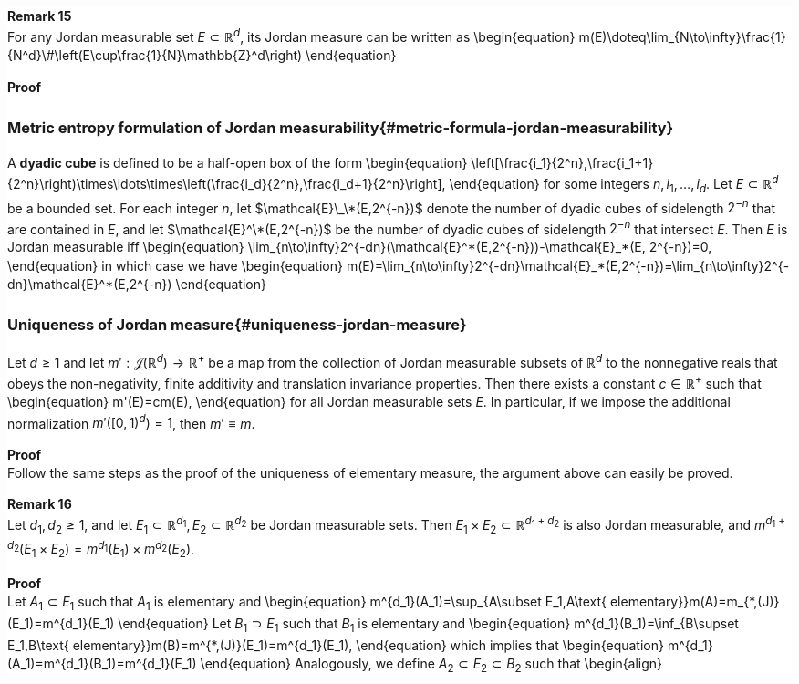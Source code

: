 **Remark 15**  
For any Jordan measurable set $E\subset\mathbb{R}^d$, its Jordan measure can be written as
\begin{equation}
m(E)\doteq\lim_{N\to\infty}\frac{1}{N^d}\\#\left(E\cup\frac{1}{N}\mathbb{Z}^d\right)
\end{equation}

**Proof**  


### Metric entropy formulation of Jordan measurability{#metric-formula-jordan-measurability}
A **dyadic cube** is defined to be a half-open box of the form
\begin{equation}
\left[\frac{i_1}{2^n},\frac{i_1+1}{2^n}\right)\times\ldots\times\left(\frac{i_d}{2^n},\frac{i_d+1}{2^n}\right],
\end{equation}
for some integers $n,i_1,\ldots,i_d$. Let $E\subset\mathbb{R}^d$ be a bounded set. For each integer $n$, let $\mathcal{E}\_\*(E,2^{-n})$ denote the number of dyadic cubes of sidelength $2^{-n}$ that are contained in $E$, and let $\mathcal{E}^\*(E,2^{-n})$ be the number of dyadic cubes of sidelength $2^{-n}$ that intersect $E$. Then $E$ is Jordan measurable iff
\begin{equation}
\lim_{n\to\infty}2^{-dn}(\mathcal{E}^\*(E,2^{-n}))-\mathcal{E}\_\*(E, 2^{-n})=0,
\end{equation}
in which case we have
\begin{equation}
m(E)=\lim_{n\to\infty}2^{-dn}\mathcal{E}\_\*(E,2^{-n})=\lim_{n\to\infty}2^{-dn}\mathcal{E}^\*(E,2^{-n})
\end{equation}

### Uniqueness of Jordan measure{#uniqueness-jordan-measure}
Let $d\geq 1$ and let $m':\mathcal{J}(\mathbb{R}^d)\to\mathbb{R}^+$  be a map from the collection of Jordan measurable subsets of $\mathbb{R}^d$ to the nonnegative reals that obeys the non-negativity, finite additivity and translation invariance properties. Then there exists a constant $c\in\mathbb{R}^+$ such that
\begin{equation}
m'(E)=cm(E),
\end{equation}
for all Jordan measurable sets $E$. In particular, if we impose the additional normalization $m'([0,1)^d)=1$, then $m'\equiv m$.

**Proof**  
Follow the same steps as the proof of the uniqueness of elementary measure, the argument above can easily be proved.

**Remark 16**  
Let $d_1,d_2\geq 1$, and let $E_1\subset\mathbb{R}^{d_1},E_2\subset\mathbb{R}^{d_2}$ be Jordan measurable sets. Then $E_1\times E_2\subset\mathbb{R}^{d_1+d_2}$ is also Jordan measurable, and $m^{d_1+d_2}(E_1\times E_2)=m^{d_1}(E_1)\times m^{d_2}(E_2)$.

**Proof**  
Let $A_1\subset E_1$ such that $A_1$ is elementary and
\begin{equation}
m^{d_1}(A_1)=\sup_{A\subset E_1,A\text{ elementary}}m(A)=m_{\*,(J)}(E_1)=m^{d_1}(E_1)
\end{equation}
Let $B_1\supset E_1$ such that $B_1$ is elementary and
\begin{equation}
m^{d_1}(B_1)=\inf_{B\supset E_1,B\text{ elementary}}m(B)=m^{\*,(J)}(E_1)=m^{d_1}(E_1),
\end{equation}
which implies that
\begin{equation}
m^{d_1}(A_1)=m^{d_1}(B_1)=m^{d_1}(E_1)
\end{equation}
Analogously, we define $A_2\subset E_2\subset B_2$ such that
\begin{align}

[^1]: A function $f$ is said to be **uniformly continuous** if for any real $\varepsilon>0$, there exists a real number $\delta>0$ such that for any $x, y$ with $d_1(x, y)<\delta$, we also have
[^2]: A function $f:[a,b]\to\mathbb{R}$ is **piecewise continuous** if we can partition $[a,b]$ into finitely many intervals, such that $f$ is continuous on each interval.